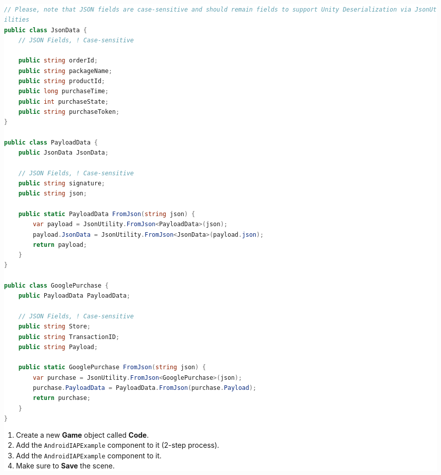 ```csharp
// Please, note that JSON fields are case-sensitive and should remain fields to support Unity Deserialization via JsonUtilities
public class JsonData {
    // JSON Fields, ! Case-sensitive

    public string orderId;
    public string packageName;
    public string productId;
    public long purchaseTime;
    public int purchaseState;
    public string purchaseToken;
}

public class PayloadData {
    public JsonData JsonData;

    // JSON Fields, ! Case-sensitive
    public string signature;
    public string json;

    public static PayloadData FromJson(string json) {
        var payload = JsonUtility.FromJson<PayloadData>(json);
        payload.JsonData = JsonUtility.FromJson<JsonData>(payload.json);
        return payload;
    }
}

public class GooglePurchase {
    public PayloadData PayloadData;

    // JSON Fields, ! Case-sensitive
    public string Store;
    public string TransactionID;
    public string Payload;

    public static GooglePurchase FromJson(string json) {
        var purchase = JsonUtility.FromJson<GooglePurchase>(json);
        purchase.PayloadData = PayloadData.FromJson(purchase.Payload);
        return purchase;
    }
}
```

1. Create a new **Game** object called **Code**.
2. Add the `AndroidIAPExample` component to it (2-step process).
3. Add the `AndroidIAPExample` component to it.
4. Make sure to **Save** the scene.
